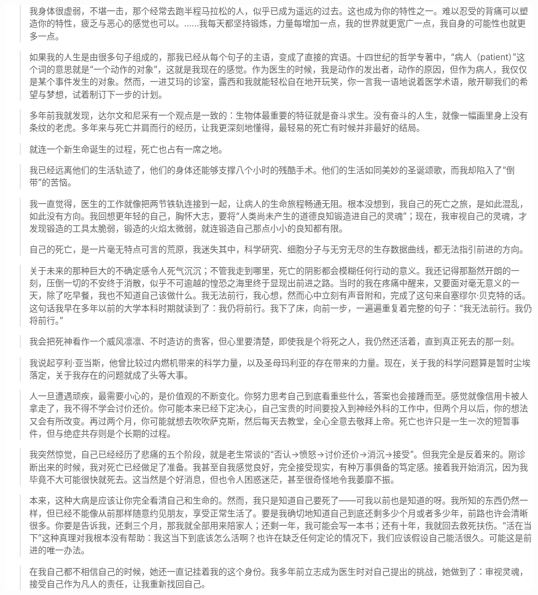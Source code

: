 > 我身体很虚弱，不堪一击，那个经常去跑半程马拉松的人，似乎已成为遥远的过去。这也成为你的特性之一。难以忍受的背痛可以塑造你的特性，疲乏与恶心的感觉也可以。……我每天都坚持锻炼，力量每增加一点，我的世界就更宽广一点，我自身的可能性也就更多一点。

>

> 如果我的人生是由很多句子组成的，那我已经从每个句子的主语，变成了直接的宾语。十四世纪的哲学专著中，“病人（patient）”这个词的意思就是“一个动作的对象”，这就是我现在的感觉。作为医生的时候，我是动作的发出者，动作的原因，但作为病人，我仅仅是某个事件发生的对象。然而，一进艾玛的诊室，露西和我就能轻松自在地开玩笑，你一言我一语地说着医学术语，敞开聊我们的希望与梦想，试着制订下一步的计划。

>

> 多年前我就发现，达尔文和尼采有一个观点是一致的：生物体最重要的特征就是奋斗求生。没有奋斗的人生，就像一幅画里身上没有条纹的老虎。多年来与死亡并肩而行的经历，让我更深刻地懂得，最轻易的死亡有时候并非最好的结局。

>

> 就连一个新生命诞生的过程，死亡也占有一席之地。

>

> 我已经远离他们的生活轨迹了，他们的身体还能够支撑八个小时的残酷手术。他们的生活如同美妙的圣诞颂歌，而我却陷入了“倒带”的苦恼。

>

> 我一直觉得，医生的工作就像把两节铁轨连接到一起，让病人的生命旅程畅通无阻。根本没想到，我自己的死亡之旅，是如此混乱，如此没有方向。我回想更年轻的自己，胸怀大志，要将“人类尚未产生的道德良知锻造进自己的灵魂”；现在，我审视自己的灵魂，才发现锻造的工具太脆弱，锻造的火焰太微弱，就连锻造自己那点小小的良知都有限。
> 
> 自己的死亡，是一片毫无特点可言的荒原，我迷失其中，科学研究、细胞分子与无穷无尽的生存数据曲线，都无法指引前进的方向。

>

> 关于未来的那种巨大的不确定感令人死气沉沉；不管我走到哪里，死亡的阴影都会模糊任何行动的意义。我还记得那豁然开朗的一刻，压倒一切的不安终于消散，似乎不可逾越的惶恐之海里终于显现出前进之路。当时的我在疼痛中醒来，又要面对毫无意义的一天，除了吃早餐，我也不知道自己该做什么。我无法前行，我心想，然而心中立刻有声音附和，完成了这句来自塞缪尔·贝克特的话。这句话我早在多年以前的大学本科时期就读到了：我仍将前行。我下了床，向前一步，一遍遍重复着完整的句子：“我无法前行。我仍将前行。”

>

> 我会把死神看作一个威风凛凛、不时造访的贵客，但心里要清楚，即使我是个将死之人，我仍然还活着，直到真正死去的那一刻。

>

> 我说起亨利·亚当斯，他曾比较过内燃机带来的科学力量，以及圣母玛利亚的存在带来的力量。现在，关于我的科学问题算是暂时尘埃落定，关于我存在的问题就成了头等大事。

>

> 人一旦遭遇顽疾，最需要小心的，是价值观的不断变化。你努力思考自己到底看重些什么，答案也会接踵而至。感觉就像信用卡被人拿走了，我不得不学会讨价还价。你可能本来已经下定决心，自己宝贵的时间要投入到神经外科的工作中，但两个月以后，你的想法又会有所改变。再过两个月，你可能就想去吹吹萨克斯，然后每天去教堂，全心全意去敬拜上帝。死亡也许只是一生一次的短暂事件，但与绝症共存则是个长期的过程。

>

> 我突然惊觉，自己已经经历了悲痛的五个阶段，就是老生常谈的“否认→愤怒→讨价还价→消沉→接受”。但我完全是反着来的。刚诊断出来的时候，我对死亡已经做足了准备。我甚至自我感觉良好，完全接受现实，有种万事俱备的笃定感。接着我开始消沉，因为我毕竟不大可能很快就死去。这当然是个好消息，但也令人困惑迷茫，甚至很奇怪地令我萎靡不振。

>

> 本来，这种大病是应该让你完全看清自己和生命的。然而，我只是知道自己要死了——可我以前也是知道的呀。我所知的东西仍然一样，但已经不能像从前那样随意约见朋友，享受正常生活了。要是我确切地知道自己到底还剩多少个月或者多少年，前路也许会清晰很多。你要是告诉我，还剩三个月，那我就全部用来陪家人；还剩一年，我可能会写一本书；还有十年，我就回去救死扶伤。“活在当下”这种真理对我根本没有帮助：我这当下到底该怎么活啊？也许在缺乏任何定论的情况下，我们应该假设自己能活很久。可能这是前进的唯一办法。

>

> 在我自己都不相信自己的时候，她还一直记挂着我的这个身份。我多年前立志成为医生时对自己提出的挑战，她做到了：审视灵魂，接受自己作为凡人的责任，让我重新找回自己。
